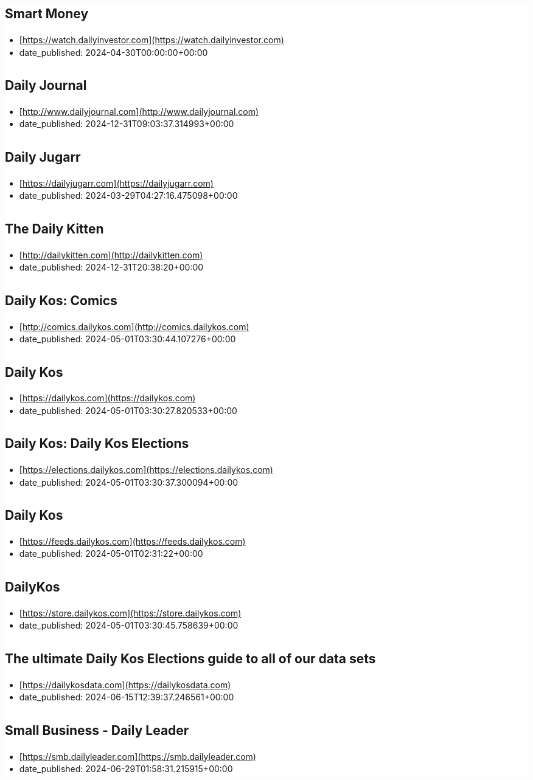  ## Smart Money
 - [https://watch.dailyinvestor.com](https://watch.dailyinvestor.com)
 - date_published: 2024-04-30T00:00:00+00:00

 ## Daily Journal
 - [http://www.dailyjournal.com](http://www.dailyjournal.com)
 - date_published: 2024-12-31T09:03:37.314993+00:00

 ## Daily Jugarr
 - [https://dailyjugarr.com](https://dailyjugarr.com)
 - date_published: 2024-03-29T04:27:16.475098+00:00

 ## The Daily Kitten
 - [http://dailykitten.com](http://dailykitten.com)
 - date_published: 2024-12-31T20:38:20+00:00

 ## Daily Kos: Comics
 - [http://comics.dailykos.com](http://comics.dailykos.com)
 - date_published: 2024-05-01T03:30:44.107276+00:00

 ## Daily Kos
 - [https://dailykos.com](https://dailykos.com)
 - date_published: 2024-05-01T03:30:27.820533+00:00

 ## Daily Kos: Daily Kos Elections
 - [https://elections.dailykos.com](https://elections.dailykos.com)
 - date_published: 2024-05-01T03:30:37.300094+00:00

 ## Daily Kos
 - [https://feeds.dailykos.com](https://feeds.dailykos.com)
 - date_published: 2024-05-01T02:31:22+00:00

 ## DailyKos
 - [https://store.dailykos.com](https://store.dailykos.com)
 - date_published: 2024-05-01T03:30:45.758639+00:00

 ## The ultimate Daily Kos Elections guide to all of our data sets
 - [https://dailykosdata.com](https://dailykosdata.com)
 - date_published: 2024-06-15T12:39:37.246561+00:00

 ## Small Business - Daily Leader
 - [https://smb.dailyleader.com](https://smb.dailyleader.com)
 - date_published: 2024-06-29T01:58:31.215915+00:00
